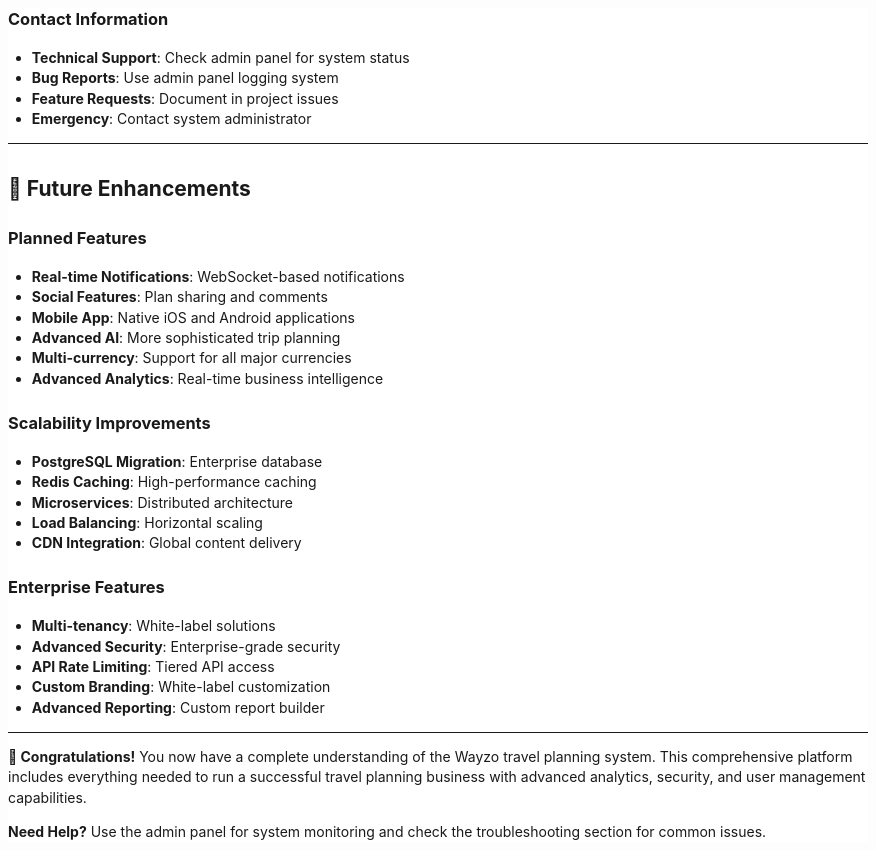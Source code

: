 ### **Contact Information**
- **Technical Support**: Check admin panel for system status
- **Bug Reports**: Use admin panel logging system
- **Feature Requests**: Document in project issues
- **Emergency**: Contact system administrator

---

## 🚀 **Future Enhancements**

### **Planned Features**
- **Real-time Notifications**: WebSocket-based notifications
- **Social Features**: Plan sharing and comments
- **Mobile App**: Native iOS and Android applications
- **Advanced AI**: More sophisticated trip planning
- **Multi-currency**: Support for all major currencies
- **Advanced Analytics**: Real-time business intelligence

### **Scalability Improvements**
- **PostgreSQL Migration**: Enterprise database
- **Redis Caching**: High-performance caching
- **Microservices**: Distributed architecture
- **Load Balancing**: Horizontal scaling
- **CDN Integration**: Global content delivery

### **Enterprise Features**
- **Multi-tenancy**: White-label solutions
- **Advanced Security**: Enterprise-grade security
- **API Rate Limiting**: Tiered API access
- **Custom Branding**: White-label customization
- **Advanced Reporting**: Custom report builder

---

**🎉 Congratulations!** You now have a complete understanding of the Wayzo travel planning system. This comprehensive platform includes everything needed to run a successful travel planning business with advanced analytics, security, and user management capabilities.

**Need Help?** Use the admin panel for system monitoring and check the troubleshooting section for common issues.